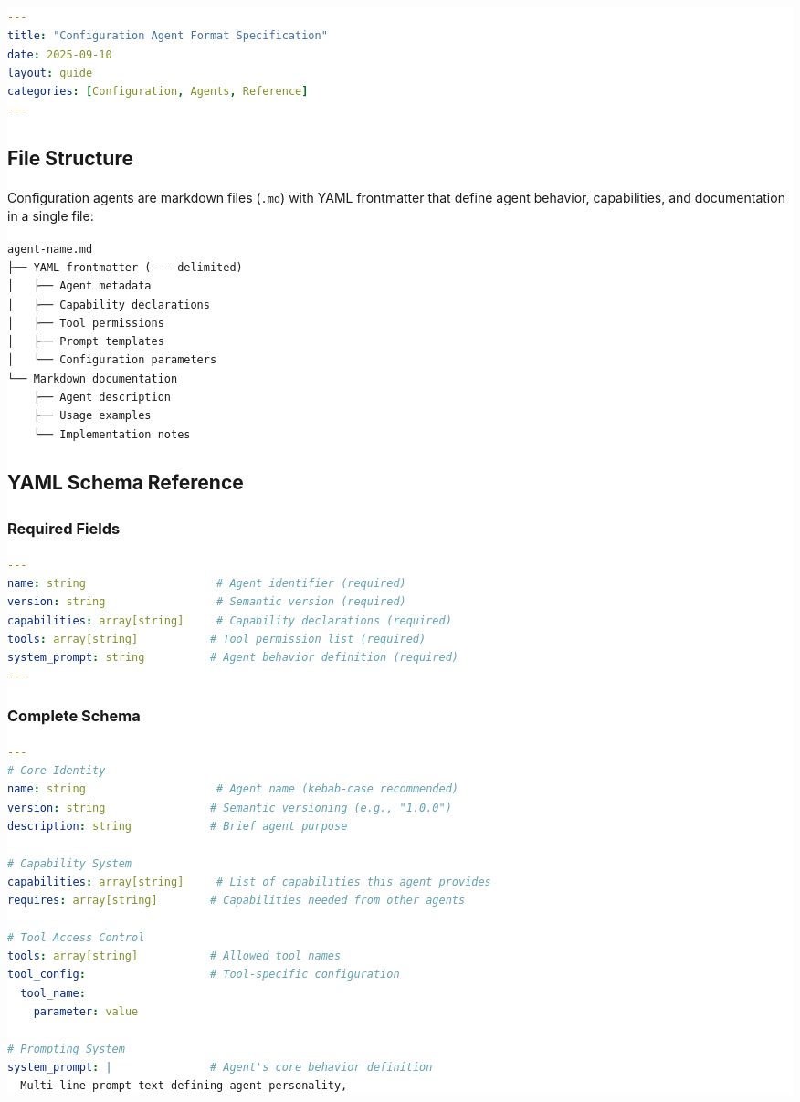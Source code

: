 ```yaml
---
title: "Configuration Agent Format Specification"
date: 2025-09-10
layout: guide
categories: [Configuration, Agents, Reference]
---
```


## File Structure

Configuration agents are markdown files (`.md`) with YAML frontmatter that
define agent behavior, capabilities, and documentation in a single file:

```text
agent-name.md
├── YAML frontmatter (--- delimited)
│   ├── Agent metadata
│   ├── Capability declarations
│   ├── Tool permissions
│   ├── Prompt templates
│   └── Configuration parameters
└── Markdown documentation
    ├── Agent description
    ├── Usage examples
    └── Implementation notes
```

## YAML Schema Reference

### Required Fields

```yaml
---
name: string                    # Agent identifier (required)
version: string                 # Semantic version (required)
capabilities: array[string]     # Capability declarations (required)
tools: array[string]           # Tool permission list (required)
system_prompt: string          # Agent behavior definition (required)
---
```

### Complete Schema

```yaml
---
# Core Identity
name: string                    # Agent name (kebab-case recommended)
version: string                # Semantic versioning (e.g., "1.0.0")
description: string            # Brief agent purpose

# Capability System
capabilities: array[string]     # List of capabilities this agent provides
requires: array[string]        # Capabilities needed from other agents

# Tool Access Control
tools: array[string]           # Allowed tool names
tool_config:                   # Tool-specific configuration
  tool_name:
    parameter: value

# Prompting System
system_prompt: |               # Agent's core behavior definition
  Multi-line prompt text defining agent personality,
```